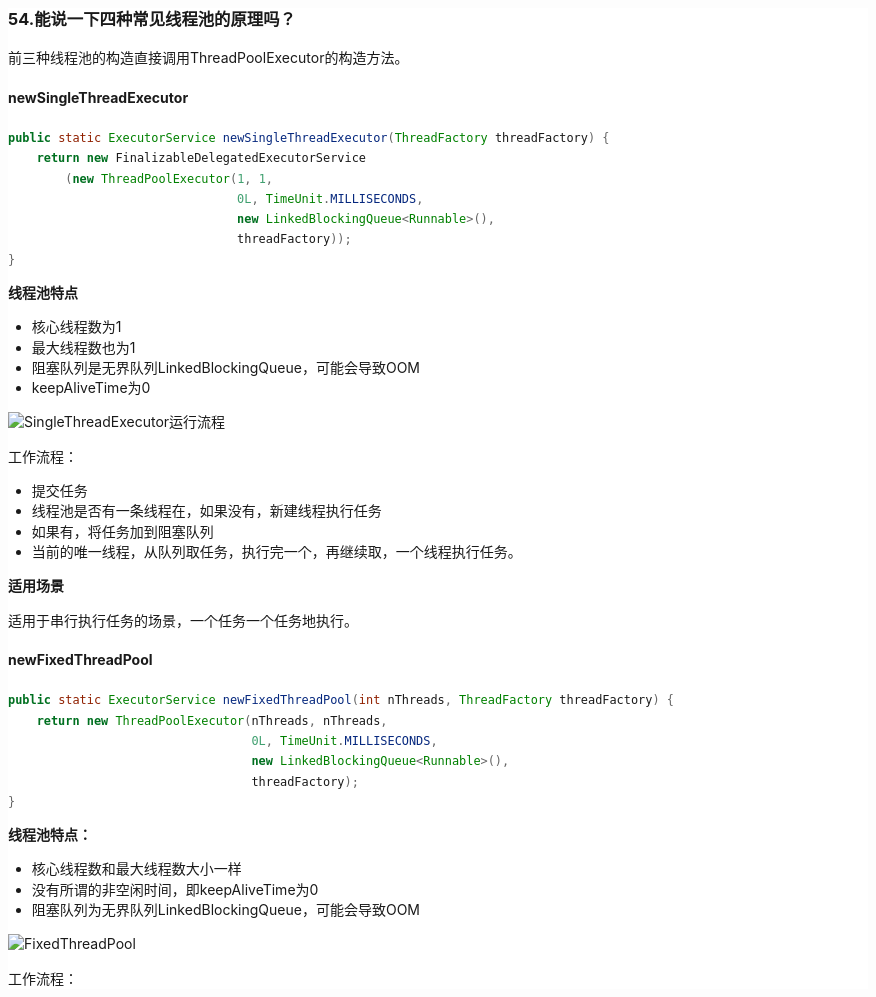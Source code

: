 ### 54.能说一下四种常见线程池的原理吗？

前三种线程池的构造直接调用ThreadPoolExecutor的构造方法。

#### newSingleThreadExecutor

```java
public static ExecutorService newSingleThreadExecutor(ThreadFactory threadFactory) {
    return new FinalizableDelegatedExecutorService
        (new ThreadPoolExecutor(1, 1,
                                0L, TimeUnit.MILLISECONDS,
                                new LinkedBlockingQueue<Runnable>(),
                                threadFactory));
}
```

**线程池特点**

- 核心线程数为1
- 最大线程数也为1
- 阻塞队列是无界队列LinkedBlockingQueue，可能会导致OOM
- keepAliveTime为0

![SingleThreadExecutor运行流程](https://upyun.xuqiming.tech/knhub/javathread-72.png)

工作流程：

- 提交任务
- 线程池是否有一条线程在，如果没有，新建线程执行任务
- 如果有，将任务加到阻塞队列
- 当前的唯一线程，从队列取任务，执行完一个，再继续取，一个线程执行任务。

**适用场景**

适用于串行执行任务的场景，一个任务一个任务地执行。

#### newFixedThreadPool

```java
public static ExecutorService newFixedThreadPool(int nThreads, ThreadFactory threadFactory) {
    return new ThreadPoolExecutor(nThreads, nThreads,
                                  0L, TimeUnit.MILLISECONDS,
                                  new LinkedBlockingQueue<Runnable>(),
                                  threadFactory);
}
```

**线程池特点：**

- 核心线程数和最大线程数大小一样
- 没有所谓的非空闲时间，即keepAliveTime为0
- 阻塞队列为无界队列LinkedBlockingQueue，可能会导致OOM

![FixedThreadPool](https://upyun.xuqiming.tech/knhub/javathread-73.png)

工作流程：
